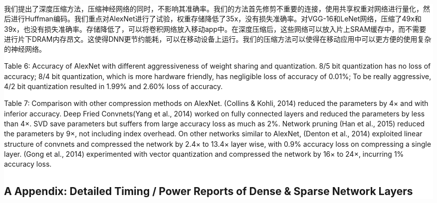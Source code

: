我们提出了深度压缩方法，压缩神经网络的同时，不影响其准确率。我们的方法首先修剪不重要的连接，使用共享权重对网络进行量化，然后进行Huffman编码。我们重点对AlexNet进行了试验，权重存储降低了35x，没有损失准确率。对VGG-16和LeNet网络，压缩了49x和39x，也没有损失准确率。存储降低了，可以将卷积网络放入移动app中。在深度压缩后，这些网络可以放入片上SRAM缓存中，而不需要进行片下DRAM内存昂文。这使得DNN更节约能耗，可以在移动设备上运行。我们的压缩方法可以使得在移动应用中可以更方便的使用复杂的神经网络。

Table 6: Accuracy of AlexNet with different aggressiveness of weight sharing and quantization. 8/5 bit quantization has no loss of accuracy; 8/4 bit quantization, which is more hardware friendly, has negligible loss of accuracy of 0.01%; To be really aggressive, 4/2 bit quantization resulted in 1.99% and 2.60% loss of accuracy.

Table 7: Comparison with other compression methods on AlexNet. (Collins & Kohli, 2014) reduced the parameters by 4× and with inferior accuracy. Deep Fried Convnets(Yang et al., 2014) worked on fully connected layers and reduced the parameters by less than 4×. SVD save parameters but suffers from large accuracy loss as much as 2%. Network pruning (Han et al., 2015) reduced the parameters by 9×, not including index overhead. On other networks similar to AlexNet, (Denton et al., 2014) exploited linear structure of convnets and compressed the network by 2.4× to 13.4× layer wise, with 0.9% accuracy loss on compressing a single layer. (Gong et al., 2014) experimented with vector quantization and compressed the network by 16× to 24×, incurring 1% accuracy loss.

## A Appendix: Detailed Timing / Power Reports of Dense & Sparse Network Layers

